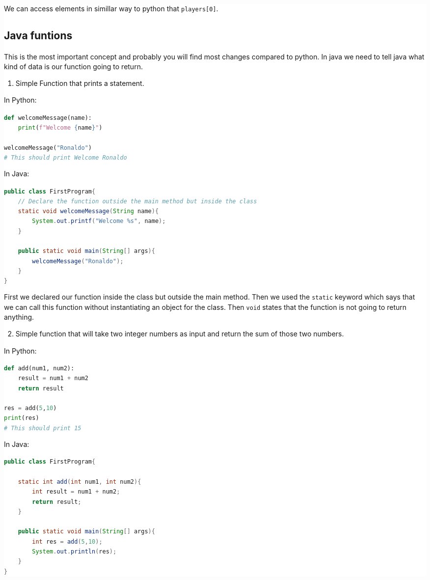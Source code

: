 We can access elements in simillar way to python that `players[0]`.

## Java funtions

This is the most important concept and probably you will find most changes compared to python. In java we need to tell java what kind of data is our function going to return.

1. Simple Function that prints a statement.

In Python:

```python
def welcomeMessage(name):
    print(f"Welcome {name}")

welcomeMessage("Ronaldo")
# This should print Welcome Ronaldo
```

In Java:

```java
public class FirstProgram{
    // Declare the function outside the main method but inside the class
    static void welcomeMessage(String name){
        System.out.printf("Welcome %s", name);
    }

    public static void main(String[] args){
        welcomeMessage("Ronaldo");
    }
}
```

First we declared our function inside the class but outside the main method. Then we used the `static` keyword which says that we can call this function without instantiating an object for the class. Then `void` states that the function is not going to return anything.

2. Simple function that will take two integer numbers as input and return the sum of those two numbers.

In Python:

```python
def add(num1, num2):
    result = num1 + num2
    return result

res = add(5,10)
print(res)
# This should print 15
```

In Java:

```java
public class FirstProgram{

    static int add(int num1, int num2){
        int result = num1 + num2;
        return result;
    }

    public static void main(String[] args){
        int res = add(5,10);
        System.out.println(res);
    }
}
```
